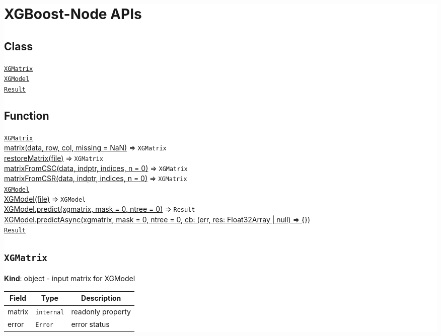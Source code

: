 # XGBoost-Node APIs

## Class

<dl>
<dt><a href="#user-content-xgmatrix"><code>XGMatrix</code></a></dt>
<dd></dd>
<dt><a href="#XGModel"><code>XGModel</code></a></dt>
<dd></dd>
<dt><a href="#Result"><code>Result</code></a></dt>
<dd></dd>
</dl>

## Function

<dl>
<dt><a href="#user-content-xgmatrix"><code>XGMatrix</code></a></dt>
<dd></dd>
<dt><a href="#matrix">matrix(data, row, col, missing = NaN)</a> ⇒ <code>XGMatrix</code></dt>
<dd></dd>
<dt><a href="#restoreMatrix">restoreMatrix(file)</a> ⇒ <code>XGMatrix</code></dt>
<dd></dd>
<dt><a href="#matrixFromCSC">matrixFromCSC(data, indptr, indices, n = 0)</a> ⇒ <code>XGMatrix</code></dt>
<dd></dd>
<dt><a href="#matrixFromCSR">matrixFromCSR(data, indptr, indices, n = 0)</a> ⇒ <code>XGMatrix</code></dt>
<dd></dd>
<dt><a href="#XGModel"><code>XGModel</code></a></dt>
<dd></dd>
<dt><a href="#XGModel">XGModel(file)</a> ⇒ <code>XGModel</code></dt>
<dd></dd>
<dt><a href="#user-content-XGModel-predict">XGModel.predict(xgmatrix, mask = 0, ntree = 0)</a> ⇒ <code>Result</code></dt>
<dd></dd>
<dt><a href="#user-content-XGModel-predictAsync">XGModel.predictAsync(xgmatrix, mask = 0, ntree = 0, cb: (err, res: Float32Array | null) => {})</a></dt>
<dd></dd>
<dt><a href="#Result"><code>Result</code></a></dt>
<dd></dd>
</dl>

## `XGMatrix`

**Kind**: object - input matrix for XGModel

| Field | Type | Description |
| --- | --- | --- |
| matrix | `internal` |readonly property|
| error | <code>Error</code> | error status |
